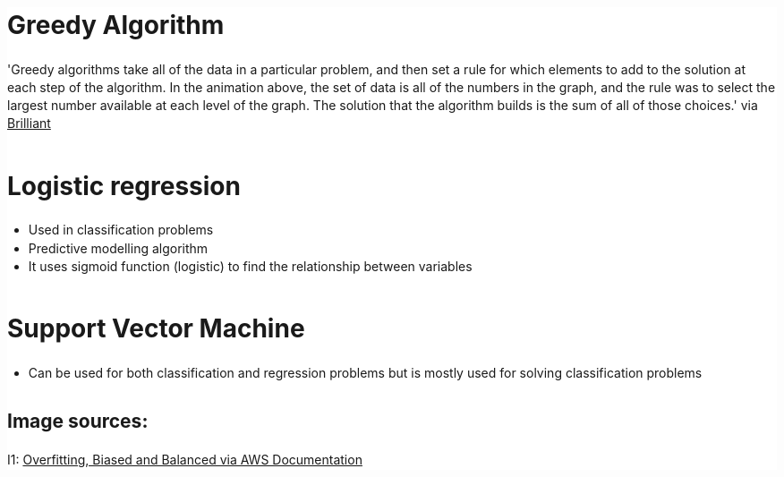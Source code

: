 # Greedy Algorithm
'Greedy algorithms take all of the data in a particular problem, and then set a rule for which elements to add to the solution at each step of the algorithm. In the animation above, the set of data is all of the numbers in the graph, and the rule was to select the largest number available at each level of the graph. The solution that the algorithm builds is the sum of all of those choices.' via [Brilliant](https://brilliant.org/wiki/greedy-algorithm/)

# Logistic regression
- Used in classification problems
- Predictive modelling algorithm
- It uses sigmoid function (logistic) to find the relationship between variables

# Support Vector Machine
- Can be used for both classification and regression problems but is mostly used for solving classification problems





## Image sources:
I1:  [Overfitting, Biased and Balanced via AWS Documentation](https://docs.aws.amazon.com/machine-learning/latest/dg/images/mlconcepts_image5.png)
